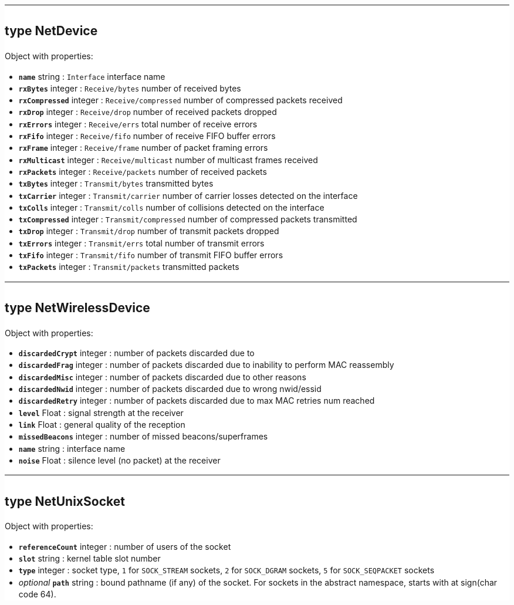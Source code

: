 ***


## type NetDevice
Object with properties:
 - **`name`** string : `Interface` interface name
 - **`rxBytes`** integer : `Receive/bytes` number of received bytes
 - **`rxCompressed`** integer : `Receive/compressed` number of compressed packets received
 - **`rxDrop`** integer : `Receive/drop` number of received packets dropped
 - **`rxErrors`** integer : `Receive/errs` total number of receive errors
 - **`rxFifo`** integer : `Receive/fifo` number of receive FIFO buffer errors
 - **`rxFrame`** integer : `Receive/frame` number of packet framing errors
 - **`rxMulticast`** integer : `Receive/multicast` number of multicast frames received
 - **`rxPackets`** integer : `Receive/packets` number of received packets
 - **`txBytes`** integer : `Transmit/bytes` transmitted bytes
 - **`txCarrier`** integer : `Transmit/carrier` number of carrier losses detected on the interface
 - **`txColls`** integer : `Transmit/colls` number of collisions detected on the interface
 - **`txCompressed`** integer : `Transmit/compressed` number of compressed packets transmitted
 - **`txDrop`** integer : `Transmit/drop` number of transmit packets dropped
 - **`txErrors`** integer : `Transmit/errs` total number of transmit errors
 - **`txFifo`** integer : `Transmit/fifo` number of transmit FIFO buffer errors
 - **`txPackets`** integer : `Transmit/packets` transmitted packets

***


## type NetWirelessDevice
Object with properties:
 - **`discardedCrypt`** integer : number of packets discarded due to
 - **`discardedFrag`** integer : number of packets discarded due to inability to perform MAC reassembly
 - **`discardedMisc`** integer : number of packets discarded due to other reasons
 - **`discardedNwid`** integer : number of packets discarded due to wrong nwid/essid
 - **`discardedRetry`** integer : number of packets discarded due to max MAC retries num reached
 - **`level`** Float : signal strength at the receiver
 - **`link`** Float : general quality of the reception
 - **`missedBeacons`** integer : number of missed beacons/superframes
 - **`name`** string : interface name
 - **`noise`** Float : silence level (no packet) at the receiver

***


## type NetUnixSocket
Object with properties:
 - **`referenceCount`** integer : number of users of the socket
 - **`slot`** string : kernel table slot number
 - **`type`** integer : socket type, `1` for `SOCK_STREAM` sockets, `2` for `SOCK_DGRAM` sockets, `5` for `SOCK_SEQPACKET` sockets
 - *optional* **`path`** string : bound pathname (if any) of the socket. For sockets in the abstract namespace, starts with at sign(char code 64).
